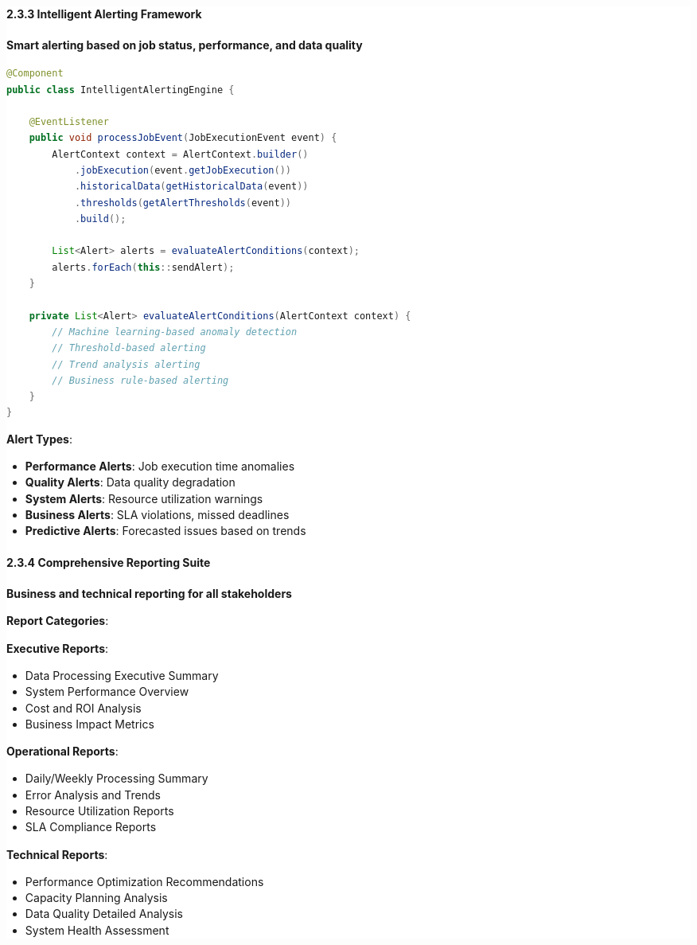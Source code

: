 #### 2.3.3 Intelligent Alerting Framework
**Smart alerting based on job status, performance, and data quality**

```java
@Component
public class IntelligentAlertingEngine {
    
    @EventListener
    public void processJobEvent(JobExecutionEvent event) {
        AlertContext context = AlertContext.builder()
            .jobExecution(event.getJobExecution())
            .historicalData(getHistoricalData(event))
            .thresholds(getAlertThresholds(event))
            .build();
            
        List<Alert> alerts = evaluateAlertConditions(context);
        alerts.forEach(this::sendAlert);
    }
    
    private List<Alert> evaluateAlertConditions(AlertContext context) {
        // Machine learning-based anomaly detection
        // Threshold-based alerting
        // Trend analysis alerting
        // Business rule-based alerting
    }
}
```

**Alert Types**:
- **Performance Alerts**: Job execution time anomalies
- **Quality Alerts**: Data quality degradation
- **System Alerts**: Resource utilization warnings
- **Business Alerts**: SLA violations, missed deadlines
- **Predictive Alerts**: Forecasted issues based on trends

#### 2.3.4 Comprehensive Reporting Suite
**Business and technical reporting for all stakeholders**

**Report Categories**:

**Executive Reports**:
- Data Processing Executive Summary
- System Performance Overview
- Cost and ROI Analysis
- Business Impact Metrics

**Operational Reports**:
- Daily/Weekly Processing Summary
- Error Analysis and Trends
- Resource Utilization Reports
- SLA Compliance Reports

**Technical Reports**:
- Performance Optimization Recommendations
- Capacity Planning Analysis
- Data Quality Detailed Analysis
- System Health Assessment
